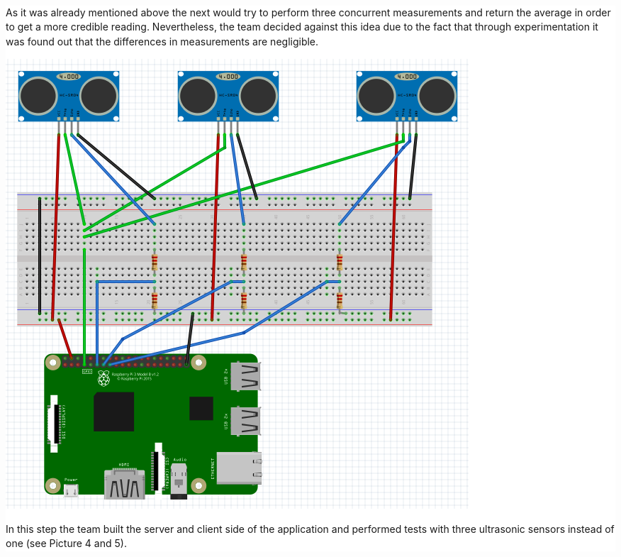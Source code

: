 As it was already mentioned above the next would try to perform three
concurrent measurements and return the average in order to get a more
credible reading. Nevertheless, the team decided against this idea due
to the fact that through experimentation it was found out that the
differences in measurements are negligible.

![three sensor setup design](media/media/image4.png)

In this step the team built the server and
client side of the application and performed tests with three ultrasonic
sensors instead of one (see Picture 4 and 5).
